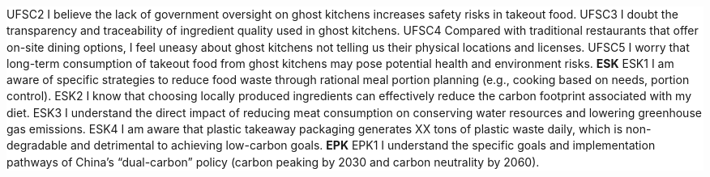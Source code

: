 <tr>
<td></td>
<td>UFSC2</td>
<td>I believe the lack of government oversight on ghost kitchens increases safety risks in takeout food.</td>
<td></td>
</tr>
<tr>
<td></td>
<td>UFSC3</td>
<td>I doubt the transparency and traceability of ingredient quality used in ghost kitchens.</td>
<td></td>
</tr>
<tr>
<td></td>
<td>UFSC4</td>
<td>Compared with traditional restaurants that offer on-site dining options, I feel uneasy about ghost kitchens not telling us their physical locations and licenses.</td>
<td></td>
</tr>
<tr>
<td></td>
<td>UFSC5</td>
<td>I worry that long-term consumption of takeout food from ghost kitchens may pose potential health and environment risks.</td>
<td></td>
</tr>
<tr>
<td><strong>ESK</strong></td>
<td>ESK1</td>
<td>I am aware of specific strategies to reduce food waste through rational meal portion planning (e.g., cooking based on needs, portion control).</td>
<td></td>
</tr>
<tr>
<td></td>
<td>ESK2</td>
<td>I know that choosing locally produced ingredients can effectively reduce the carbon footprint associated with my diet.</td>
<td></td>
</tr>
<tr>
<td></td>
<td>ESK3</td>
<td>I understand the direct impact of reducing meat consumption on conserving water resources and lowering greenhouse gas emissions.</td>
<td></td>
</tr>
<tr>
<td></td>
<td>ESK4</td>
<td>I am aware that plastic takeaway packaging generates XX tons of plastic waste daily, which is non-degradable and detrimental to achieving low-carbon goals.</td>
<td></td>
</tr>
<tr>
<td><strong>EPK</strong></td>
<td>EPK1</td>
<td>I understand the specific goals and implementation pathways of China’s “dual-carbon” policy (carbon peaking by 2030 and carbon neutrality by 2060).</td>
<td></td>
</tr>
<tr>
<td></td>